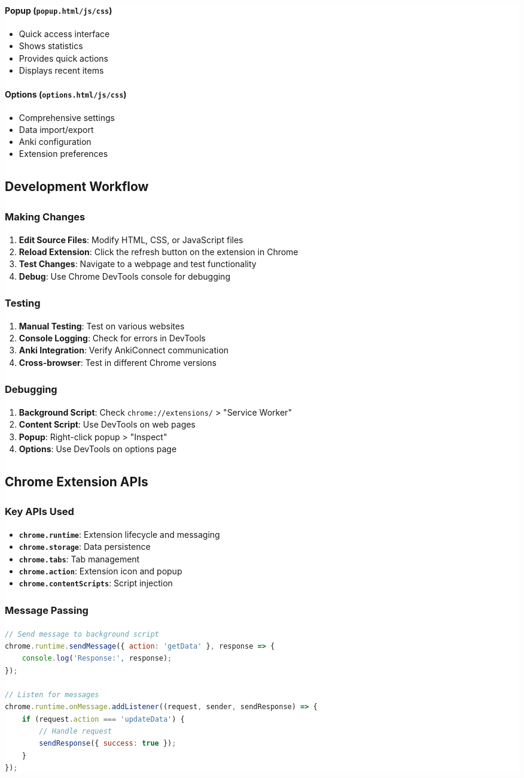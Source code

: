 #### Popup (`popup.html/js/css`)
- Quick access interface
- Shows statistics
- Provides quick actions
- Displays recent items

#### Options (`options.html/js/css`)
- Comprehensive settings
- Data import/export
- Anki configuration
- Extension preferences

## Development Workflow

### Making Changes

1. **Edit Source Files**: Modify HTML, CSS, or JavaScript files
2. **Reload Extension**: Click the refresh button on the extension in Chrome
3. **Test Changes**: Navigate to a webpage and test functionality
4. **Debug**: Use Chrome DevTools console for debugging

### Testing

1. **Manual Testing**: Test on various websites
2. **Console Logging**: Check for errors in DevTools
3. **Anki Integration**: Verify AnkiConnect communication
4. **Cross-browser**: Test in different Chrome versions

### Debugging

1. **Background Script**: Check `chrome://extensions/` > "Service Worker"
2. **Content Script**: Use DevTools on web pages
3. **Popup**: Right-click popup > "Inspect"
4. **Options**: Use DevTools on options page

## Chrome Extension APIs

### Key APIs Used

- **`chrome.runtime`**: Extension lifecycle and messaging
- **`chrome.storage`**: Data persistence
- **`chrome.tabs`**: Tab management
- **`chrome.action`**: Extension icon and popup
- **`chrome.contentScripts`**: Script injection

### Message Passing

```javascript
// Send message to background script
chrome.runtime.sendMessage({ action: 'getData' }, response => {
    console.log('Response:', response);
});

// Listen for messages
chrome.runtime.onMessage.addListener((request, sender, sendResponse) => {
    if (request.action === 'updateData') {
        // Handle request
        sendResponse({ success: true });
    }
});
```

